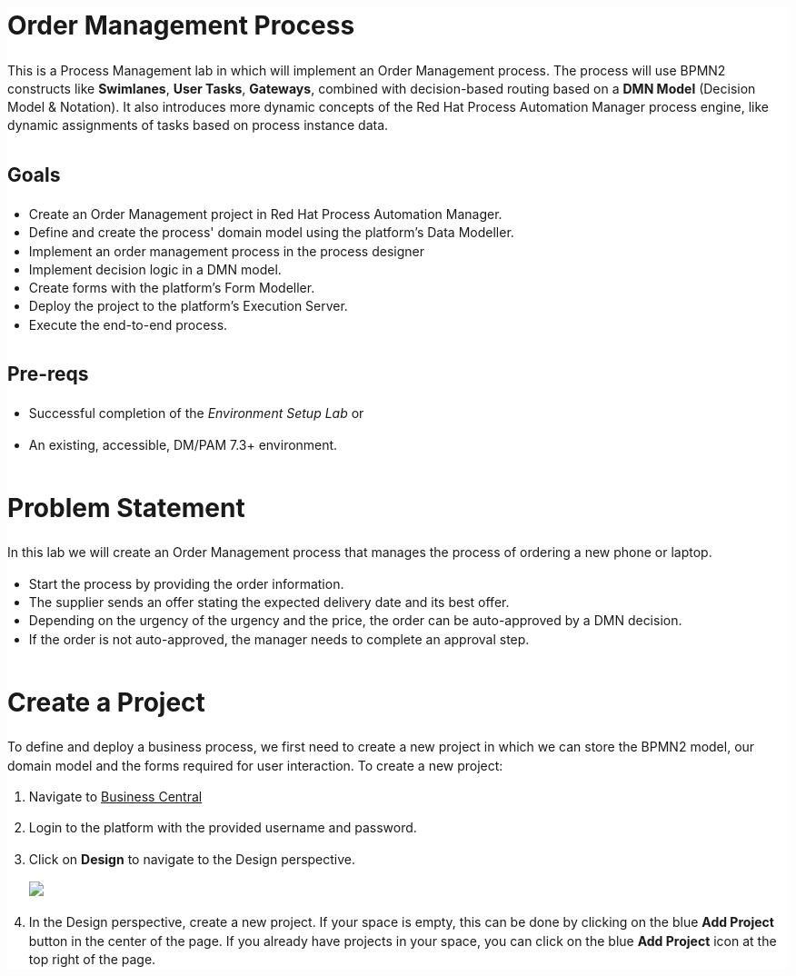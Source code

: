 Order Management Process
========================

This is a Process Management lab in which will implement an Order Management process. The process will use BPMN2 constructs like **Swimlanes**, **User Tasks**, **Gateways**, combined with decision-based routing based on a **DMN Model** (Decision Model & Notation). It also introduces more dynamic concepts of the Red Hat Process Automation Manager process engine, like dynamic assignments of tasks based on process instance data.

## Goals

-   Create an Order Management project in Red Hat Process Automation
    Manager.
-   Define and create the process' domain model using the platform’s
    Data Modeller.
-   Implement an order management process in the process designer
-   Implement decision logic in a DMN model.
-   Create forms with the platform’s Form Modeller.
-   Deploy the project to the platform’s Execution Server.
-   Execute the end-to-end process.

## Pre-reqs

-   Successful completion of the *Environment Setup Lab* or

-   An existing, accessible, DM/PAM 7.3+ environment.

Problem Statement
=================

In this lab we will create an Order Management process that manages the process of ordering a new phone or laptop.

-   Start the process by providing the order information.
-   The supplier sends an offer stating the expected delivery date and its best offer.
-   Depending on the urgency of the urgency and the price, the order can be auto-approved by a DMN decision.
-   If the order is not auto-approved, the manager needs to complete an approval step.

Create a Project
================

To define and deploy a business process, we first need to create a new project in which we can store the BPMN2 model, our domain model and the forms required for user interaction. To create a new project:

1.  Navigate to [Business Central](http://localhost:8080/business-central)
    
2.  Login to the platform with the provided username and password.

3.  Click on **Design** to navigate to the Design perspective.

    ![](images/bc-design-empty.png)

4.  In the Design perspective, create a new project. If your space is empty, this can be done by clicking on the blue **Add Project** button in the center of the page. If you already have projects in your space, you can click on the blue **Add Project** icon at the top right of the page.
    